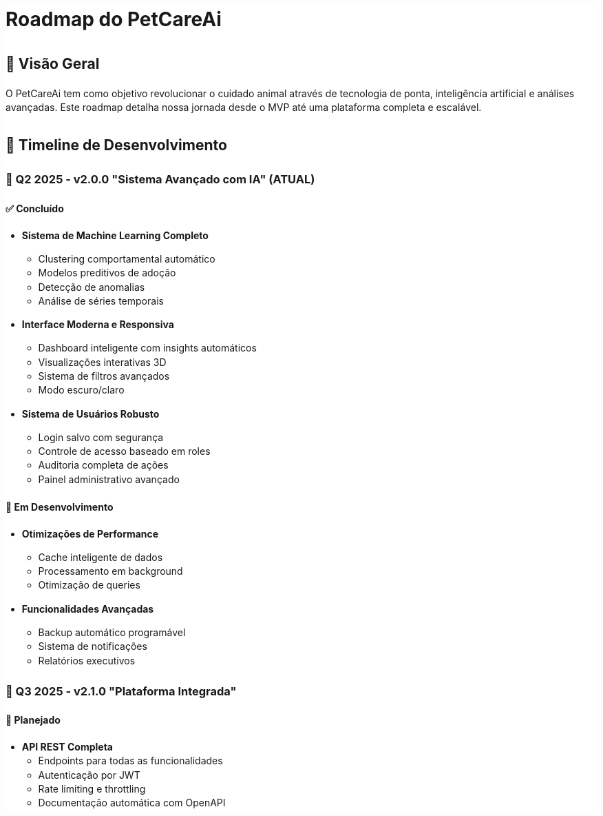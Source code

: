 # Roadmap do PetCareAi

## 🎯 Visão Geral

O PetCareAi tem como objetivo revolucionar o cuidado animal através de tecnologia de ponta, inteligência artificial e análises avançadas. Este roadmap detalha nossa jornada desde o MVP até uma plataforma completa e escalável.

## 📅 Timeline de Desenvolvimento

### 🚀 Q2 2025 - v2.0.0 "Sistema Avançado com IA" (ATUAL)

#### ✅ Concluído
- **Sistema de Machine Learning Completo**
  - Clustering comportamental automático
  - Modelos preditivos de adoção
  - Detecção de anomalias
  - Análise de séries temporais

- **Interface Moderna e Responsiva**
  - Dashboard inteligente com insights automáticos
  - Visualizações interativas 3D
  - Sistema de filtros avançados
  - Modo escuro/claro

- **Sistema de Usuários Robusto**
  - Login salvo com segurança
  - Controle de acesso baseado em roles
  - Auditoria completa de ações
  - Painel administrativo avançado

#### 🔄 Em Desenvolvimento
- **Otimizações de Performance**
  - Cache inteligente de dados
  - Processamento em background
  - Otimização de queries

- **Funcionalidades Avançadas**
  - Backup automático programável
  - Sistema de notificações
  - Relatórios executivos

### 🌟 Q3 2025 - v2.1.0 "Plataforma Integrada"

#### 🎯 Planejado
- **API REST Completa**
  - Endpoints para todas as funcionalidades
  - Autenticação por JWT
  - Rate limiting e throttling
  - Documentação automática com OpenAPI
